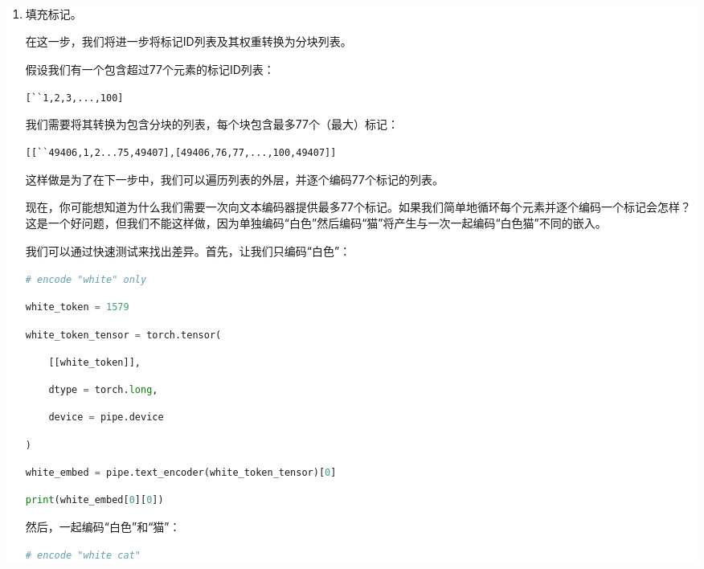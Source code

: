 1.  填充标记。

    在这一步，我们将进一步将标记ID列表及其权重转换为分块列表。

    假设我们有一个包含超过77个元素的标记ID列表：

    `[``1,2,3,...,100]`

    我们需要将其转换为包含分块的列表，每个块包含最多77个（最大）标记：

    `[[``49406,1,2...75,49407],[49406,76,77,...,100,49407]]`

    这样做是为了在下一步中，我们可以遍历列表的外层，并逐个编码77个标记的列表。

    现在，你可能想知道为什么我们需要一次向文本编码器提供最多77个标记。如果我们简单地循环每个元素并逐个编码一个标记会怎样？这是一个好问题，但我们不能这样做，因为单独编码“白色”然后编码“猫”将产生与一次一起编码“白色猫”不同的嵌入。

    我们可以通过快速测试来找出差异。首先，让我们只编码“白色”：

    ```py
    # encode "white" only
    ```

    ```py
    white_token = 1579
    ```

    ```py
    white_token_tensor = torch.tensor(
    ```

    ```py
        [[white_token]],
    ```

    ```py
        dtype = torch.long,
    ```

    ```py
        device = pipe.device
    ```

    ```py
    )
    ```

    ```py
    white_embed = pipe.text_encoder(white_token_tensor)[0]
    ```

    ```py
    print(white_embed[0][0])
    ```

    然后，一起编码“白色”和“猫”：

    ```py
    # encode "white cat"
    ```
